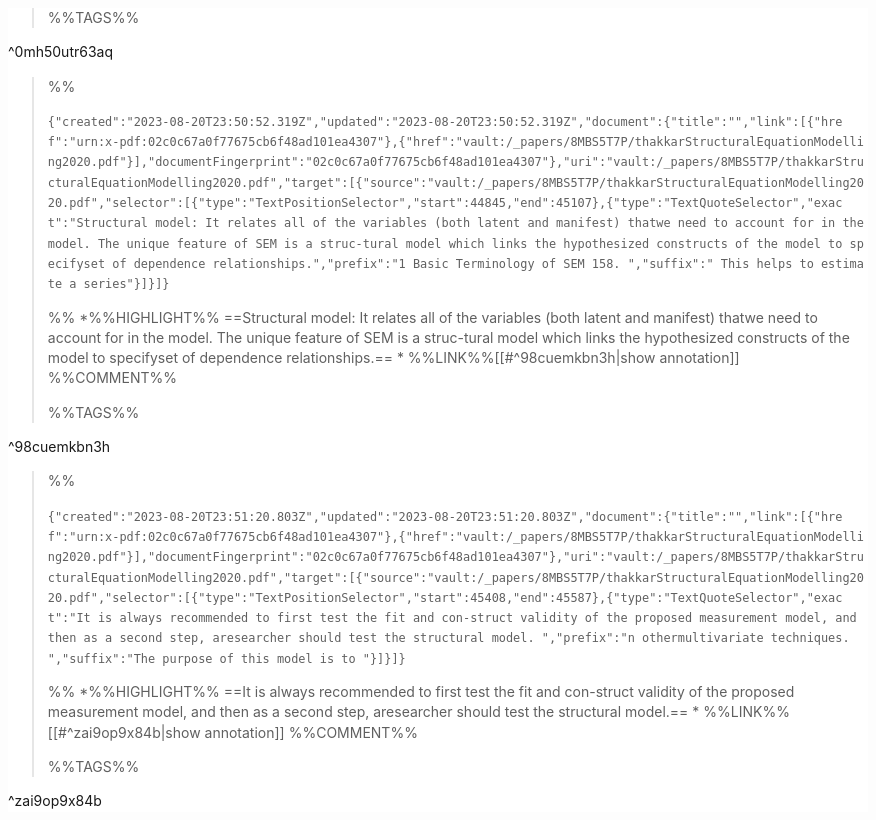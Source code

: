 >%%TAGS%%
>
^0mh50utr63aq


>%%
>```annotation-json
>{"created":"2023-08-20T23:50:52.319Z","updated":"2023-08-20T23:50:52.319Z","document":{"title":"","link":[{"href":"urn:x-pdf:02c0c67a0f77675cb6f48ad101ea4307"},{"href":"vault:/_papers/8MBS5T7P/thakkarStructuralEquationModelling2020.pdf"}],"documentFingerprint":"02c0c67a0f77675cb6f48ad101ea4307"},"uri":"vault:/_papers/8MBS5T7P/thakkarStructuralEquationModelling2020.pdf","target":[{"source":"vault:/_papers/8MBS5T7P/thakkarStructuralEquationModelling2020.pdf","selector":[{"type":"TextPositionSelector","start":44845,"end":45107},{"type":"TextQuoteSelector","exact":"Structural model: It relates all of the variables (both latent and manifest) thatwe need to account for in the model. The unique feature of SEM is a struc-tural model which links the hypothesized constructs of the model to specifyset of dependence relationships.","prefix":"1 Basic Terminology of SEM 158. ","suffix":" This helps to estimate a series"}]}]}
>```
>%%
>*%%HIGHLIGHT%% ==Structural model: It relates all of the variables (both latent and manifest) thatwe need to account for in the model. The unique feature of SEM is a struc-tural model which links the hypothesized constructs of the model to specifyset of dependence relationships.== *
>%%LINK%%[[#^98cuemkbn3h|show annotation]]
>%%COMMENT%%
>
>%%TAGS%%
>
^98cuemkbn3h


>%%
>```annotation-json
>{"created":"2023-08-20T23:51:20.803Z","updated":"2023-08-20T23:51:20.803Z","document":{"title":"","link":[{"href":"urn:x-pdf:02c0c67a0f77675cb6f48ad101ea4307"},{"href":"vault:/_papers/8MBS5T7P/thakkarStructuralEquationModelling2020.pdf"}],"documentFingerprint":"02c0c67a0f77675cb6f48ad101ea4307"},"uri":"vault:/_papers/8MBS5T7P/thakkarStructuralEquationModelling2020.pdf","target":[{"source":"vault:/_papers/8MBS5T7P/thakkarStructuralEquationModelling2020.pdf","selector":[{"type":"TextPositionSelector","start":45408,"end":45587},{"type":"TextQuoteSelector","exact":"It is always recommended to first test the fit and con-struct validity of the proposed measurement model, and then as a second step, aresearcher should test the structural model. ","prefix":"n othermultivariate techniques. ","suffix":"The purpose of this model is to "}]}]}
>```
>%%
>*%%HIGHLIGHT%% ==It is always recommended to first test the fit and con-struct validity of the proposed measurement model, and then as a second step, aresearcher should test the structural model.== *
>%%LINK%%[[#^zai9op9x84b|show annotation]]
>%%COMMENT%%
>
>%%TAGS%%
>
^zai9op9x84b
